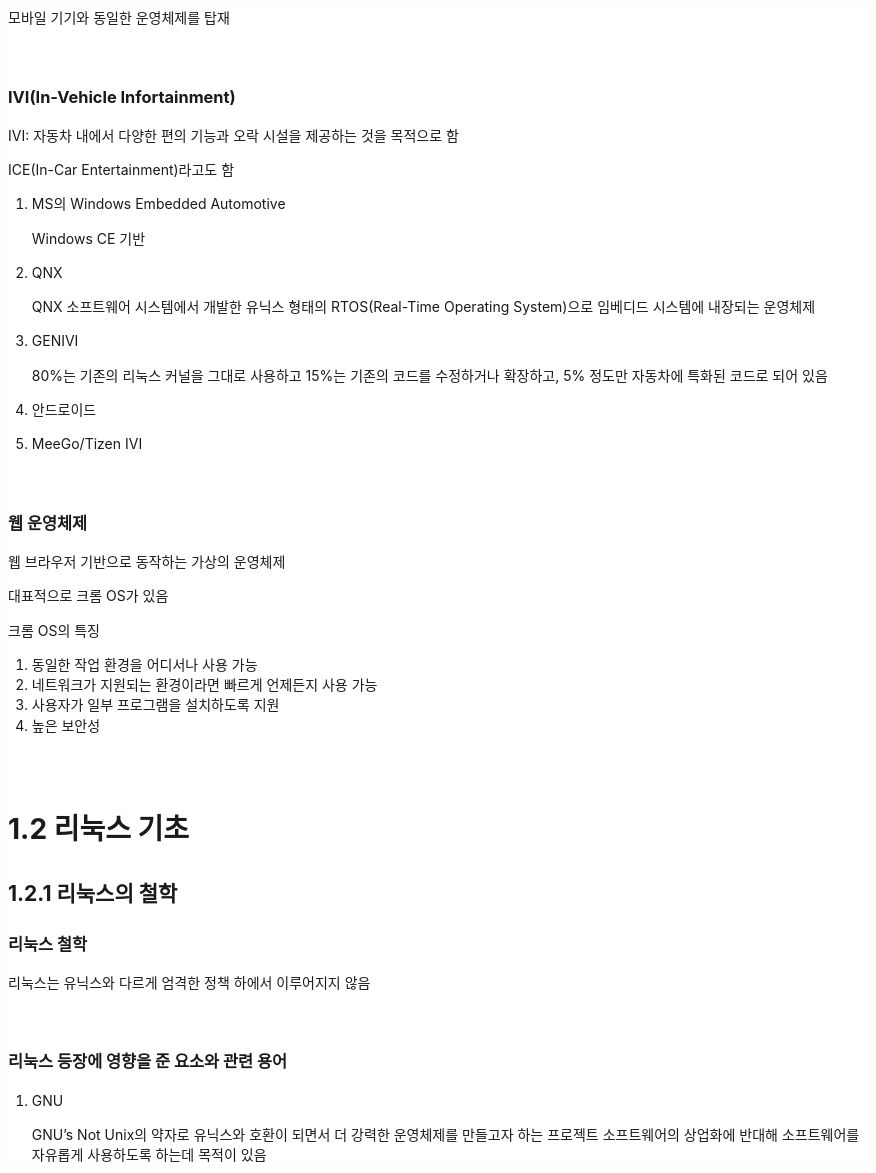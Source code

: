 모바일 기기와 동일한 운영체제를 탑재

<br>

### IVI(In-Vehicle Infortainment)

IVI: 자동차 내에서 다양한 편의 기능과 오락 시설을 제공하는 것을 목적으로 함

ICE(In-Car Entertainment)라고도 함

1. MS의 Windows Embedded Automotive

   Windows CE 기반

2. QNX

   QNX 소프트웨어 시스템에서 개발한 유닉스 형태의 RTOS(Real-Time Operating System)으로 임베디드 시스템에 내장되는 운영체제

3. GENIVI

   80%는 기존의 리눅스 커널을 그대로 사용하고 15%는 기존의 코드를 수정하거나 확장하고, 5% 정도만 자동차에 특화된 코드로 되어 있음

4. 안드로이드

5. MeeGo/Tizen IVI

<br>

### 웹 운영체제

웹 브라우저 기반으로 동작하는 가상의 운영체제

대표적으로 크롬 OS가 있음

크롬 OS의 특징

1. 동일한 작업 환경을 어디서나 사용 가능
2. 네트워크가 지원되는 환경이라면 빠르게 언제든지 사용 가능
3. 사용자가 일부 프로그램을 설치하도록 지원
4. 높은 보안성

<br>

# 1.2 리눅스 기초

## 1.2.1 리눅스의 철학

### 리눅스 철학

리눅스는 유닉스와 다르게 엄격한 정책 하에서 이루어지지 않음

<br>

### 리눅스 등장에 영향을 준 요소와 관련 용어

1. GNU

   GNU’s Not Unix의 약자로 유닉스와 호환이 되면서 더 강력한 운영체제를 만들고자 하는 프로젝트 소프트웨어의 상업화에 반대해 소프트웨어를 자유롭게 사용하도록 하는데 목적이 있음
